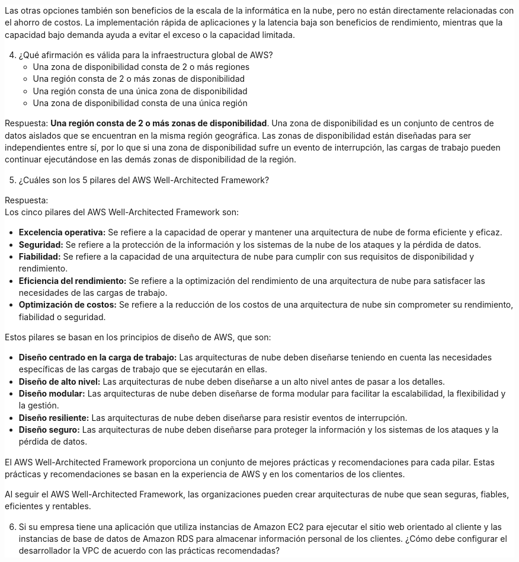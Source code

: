 Las otras opciones también son beneficios de la escala de la informática en la nube, pero no están directamente relacionadas con el ahorro de costos. La implementación rápida de aplicaciones y la latencia baja son beneficios de rendimiento, mientras que la capacidad bajo demanda ayuda a evitar el exceso o la capacidad limitada.

4. ¿Qué afirmación es válida para la infraestructura global de AWS?
	- Una zona de disponibilidad consta de 2 o más regiones 
	- Una región consta de 2 o más zonas de disponibilidad 
	- Una región consta de una única zona de disponibilidad 
	- Una zona de disponibilidad consta de una única región

Respuesta: **Una región consta de 2 o más zonas de disponibilidad**. Una zona de disponibilidad es un conjunto de centros de datos aislados que se encuentran en la misma región geográfica. Las zonas de disponibilidad están diseñadas para ser independientes entre sí, por lo que si una zona de disponibilidad sufre un evento de interrupción, las cargas de trabajo pueden continuar ejecutándose en las demás zonas de disponibilidad de la región.

5. ¿Cuáles son los 5 pilares del AWS Well-Architected Framework?

Respuesta:   
Los cinco pilares del AWS Well-Architected Framework son:

-   **Excelencia operativa:**  Se refiere a la capacidad de operar y mantener una arquitectura de nube de forma eficiente y eficaz.
-   **Seguridad:**  Se refiere a la protección de la información y los sistemas de la nube de los ataques y la pérdida de datos.
-   **Fiabilidad:**  Se refiere a la capacidad de una arquitectura de nube para cumplir con sus requisitos de disponibilidad y rendimiento.
-   **Eficiencia del rendimiento:**  Se refiere a la optimización del rendimiento de una arquitectura de nube para satisfacer las necesidades de las cargas de trabajo.
-   **Optimización de costos:**  Se refiere a la reducción de los costos de una arquitectura de nube sin comprometer su rendimiento, fiabilidad o seguridad.

Estos pilares se basan en los principios de diseño de AWS, que son:

-   **Diseño centrado en la carga de trabajo:**  Las arquitecturas de nube deben diseñarse teniendo en cuenta las necesidades específicas de las cargas de trabajo que se ejecutarán en ellas.
-   **Diseño de alto nivel:**  Las arquitecturas de nube deben diseñarse a un alto nivel antes de pasar a los detalles.
-   **Diseño modular:**  Las arquitecturas de nube deben diseñarse de forma modular para facilitar la escalabilidad, la flexibilidad y la gestión.
-   **Diseño resiliente:**  Las arquitecturas de nube deben diseñarse para resistir eventos de interrupción.
-   **Diseño seguro:**  Las arquitecturas de nube deben diseñarse para proteger la información y los sistemas de los ataques y la pérdida de datos.

El AWS Well-Architected Framework proporciona un conjunto de mejores prácticas y recomendaciones para cada pilar. Estas prácticas y recomendaciones se basan en la experiencia de AWS y en los comentarios de los clientes.

Al seguir el AWS Well-Architected Framework, las organizaciones pueden crear arquitecturas de nube que sean seguras, fiables, eficientes y rentables.

6. Si su empresa tiene una aplicación que utiliza instancias de Amazon EC2 para ejecutar el sitio web orientado al cliente y las instancias de base de datos de Amazon RDS para almacenar información personal de los clientes. ¿Cómo debe configurar el desarrollador la VPC de acuerdo con las prácticas recomendadas?
